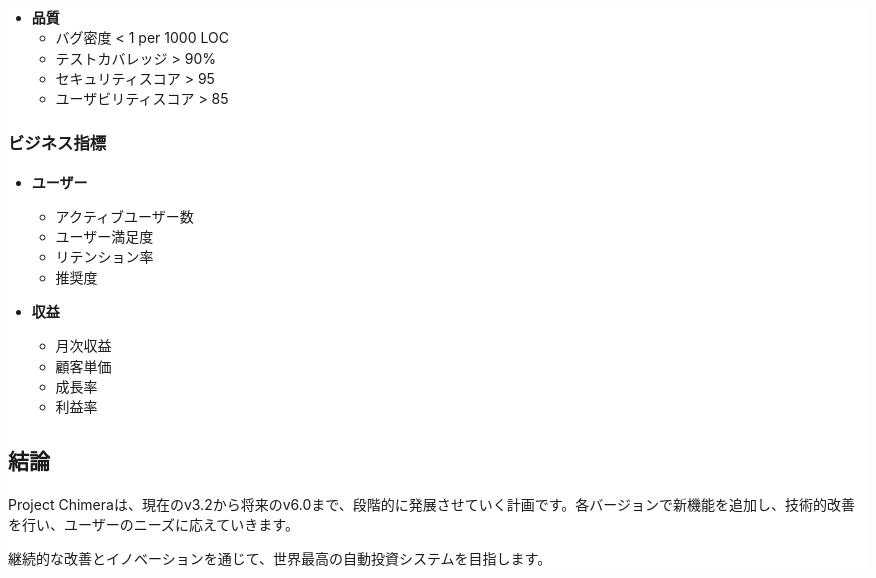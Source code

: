 - **品質**
  - バグ密度 < 1 per 1000 LOC
  - テストカバレッジ > 90%
  - セキュリティスコア > 95
  - ユーザビリティスコア > 85

### ビジネス指標
- **ユーザー**
  - アクティブユーザー数
  - ユーザー満足度
  - リテンション率
  - 推奨度

- **収益**
  - 月次収益
  - 顧客単価
  - 成長率
  - 利益率

## 結論

Project Chimeraは、現在のv3.2から将来のv6.0まで、段階的に発展させていく計画です。各バージョンで新機能を追加し、技術的改善を行い、ユーザーのニーズに応えていきます。

継続的な改善とイノベーションを通じて、世界最高の自動投資システムを目指します。
